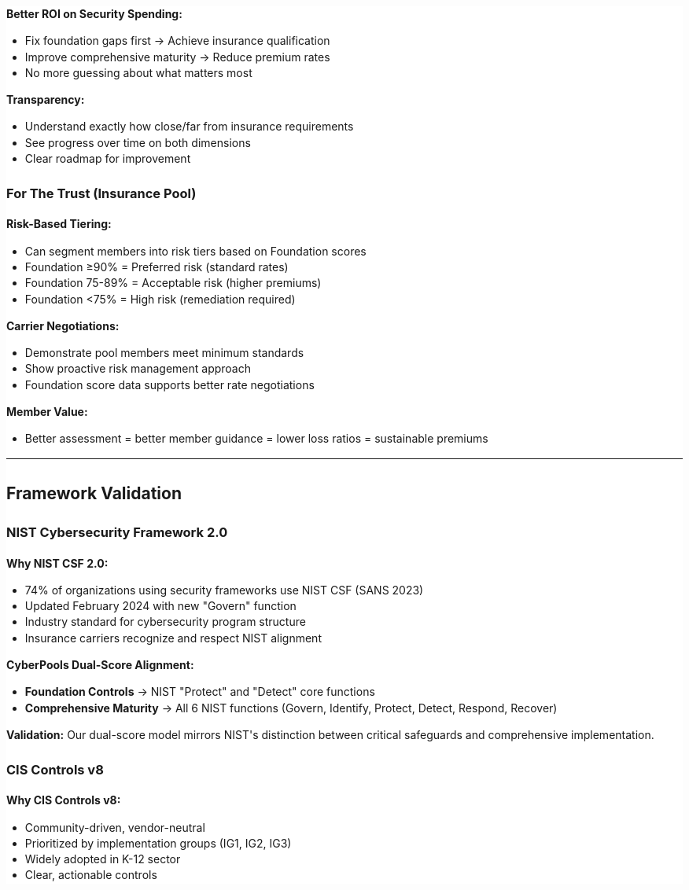 **Better ROI on Security Spending:**
- Fix foundation gaps first → Achieve insurance qualification
- Improve comprehensive maturity → Reduce premium rates
- No more guessing about what matters most

**Transparency:**
- Understand exactly how close/far from insurance requirements
- See progress over time on both dimensions
- Clear roadmap for improvement

### For The Trust (Insurance Pool)

**Risk-Based Tiering:**
- Can segment members into risk tiers based on Foundation scores
- Foundation ≥90% = Preferred risk (standard rates)
- Foundation 75-89% = Acceptable risk (higher premiums)
- Foundation <75% = High risk (remediation required)

**Carrier Negotiations:**
- Demonstrate pool members meet minimum standards
- Show proactive risk management approach
- Foundation score data supports better rate negotiations

**Member Value:**
- Better assessment = better member guidance = lower loss ratios = sustainable premiums

---

## Framework Validation

### NIST Cybersecurity Framework 2.0

**Why NIST CSF 2.0:**
- 74% of organizations using security frameworks use NIST CSF (SANS 2023)
- Updated February 2024 with new "Govern" function
- Industry standard for cybersecurity program structure
- Insurance carriers recognize and respect NIST alignment

**CyberPools Dual-Score Alignment:**
- **Foundation Controls** → NIST "Protect" and "Detect" core functions
- **Comprehensive Maturity** → All 6 NIST functions (Govern, Identify, Protect, Detect, Respond, Recover)

**Validation:** Our dual-score model mirrors NIST's distinction between critical safeguards and comprehensive implementation.

### CIS Controls v8

**Why CIS Controls v8:**
- Community-driven, vendor-neutral
- Prioritized by implementation groups (IG1, IG2, IG3)
- Widely adopted in K-12 sector
- Clear, actionable controls
